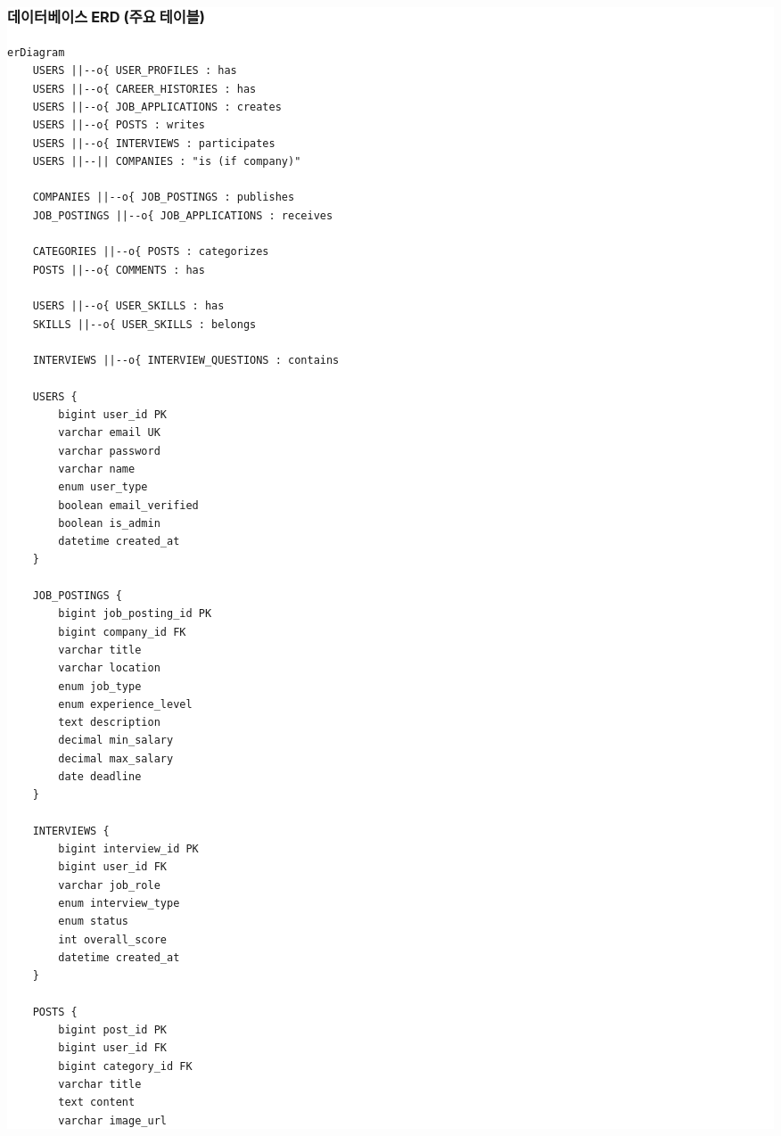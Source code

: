 
### 데이터베이스 ERD (주요 테이블)

```mermaid
erDiagram
    USERS ||--o{ USER_PROFILES : has
    USERS ||--o{ CAREER_HISTORIES : has
    USERS ||--o{ JOB_APPLICATIONS : creates
    USERS ||--o{ POSTS : writes
    USERS ||--o{ INTERVIEWS : participates
    USERS ||--|| COMPANIES : "is (if company)"

    COMPANIES ||--o{ JOB_POSTINGS : publishes
    JOB_POSTINGS ||--o{ JOB_APPLICATIONS : receives

    CATEGORIES ||--o{ POSTS : categorizes
    POSTS ||--o{ COMMENTS : has

    USERS ||--o{ USER_SKILLS : has
    SKILLS ||--o{ USER_SKILLS : belongs

    INTERVIEWS ||--o{ INTERVIEW_QUESTIONS : contains

    USERS {
        bigint user_id PK
        varchar email UK
        varchar password
        varchar name
        enum user_type
        boolean email_verified
        boolean is_admin
        datetime created_at
    }

    JOB_POSTINGS {
        bigint job_posting_id PK
        bigint company_id FK
        varchar title
        varchar location
        enum job_type
        enum experience_level
        text description
        decimal min_salary
        decimal max_salary
        date deadline
    }

    INTERVIEWS {
        bigint interview_id PK
        bigint user_id FK
        varchar job_role
        enum interview_type
        enum status
        int overall_score
        datetime created_at
    }

    POSTS {
        bigint post_id PK
        bigint user_id FK
        bigint category_id FK
        varchar title
        text content
        varchar image_url
```
